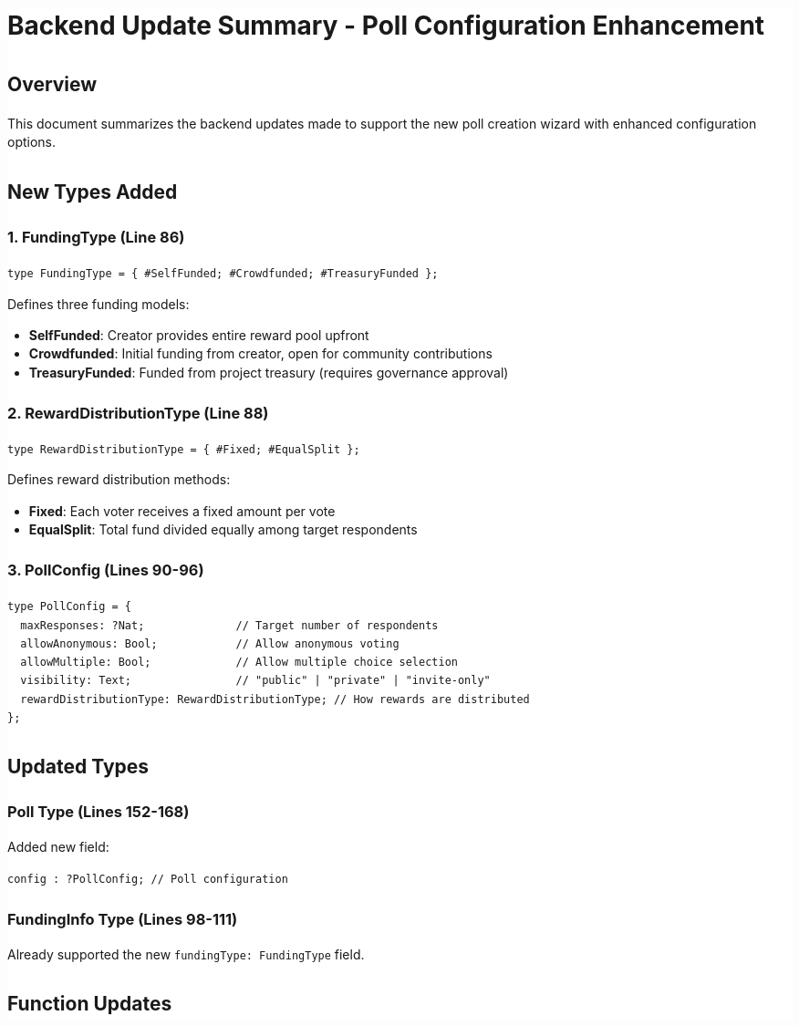 # Backend Update Summary - Poll Configuration Enhancement

## Overview

This document summarizes the backend updates made to support the new poll creation wizard with enhanced configuration options.

## New Types Added

### 1. FundingType (Line 86)
```motoko
type FundingType = { #SelfFunded; #Crowdfunded; #TreasuryFunded };
```
Defines three funding models:
- **SelfFunded**: Creator provides entire reward pool upfront
- **Crowdfunded**: Initial funding from creator, open for community contributions
- **TreasuryFunded**: Funded from project treasury (requires governance approval)

### 2. RewardDistributionType (Line 88)
```motoko
type RewardDistributionType = { #Fixed; #EqualSplit };
```
Defines reward distribution methods:
- **Fixed**: Each voter receives a fixed amount per vote
- **EqualSplit**: Total fund divided equally among target respondents

### 3. PollConfig (Lines 90-96)
```motoko
type PollConfig = {
  maxResponses: ?Nat;              // Target number of respondents
  allowAnonymous: Bool;            // Allow anonymous voting
  allowMultiple: Bool;             // Allow multiple choice selection
  visibility: Text;                // "public" | "private" | "invite-only"
  rewardDistributionType: RewardDistributionType; // How rewards are distributed
};
```

## Updated Types

### Poll Type (Lines 152-168)
Added new field:
```motoko
config : ?PollConfig; // Poll configuration
```

### FundingInfo Type (Lines 98-111)
Already supported the new `fundingType: FundingType` field.

## Function Updates
